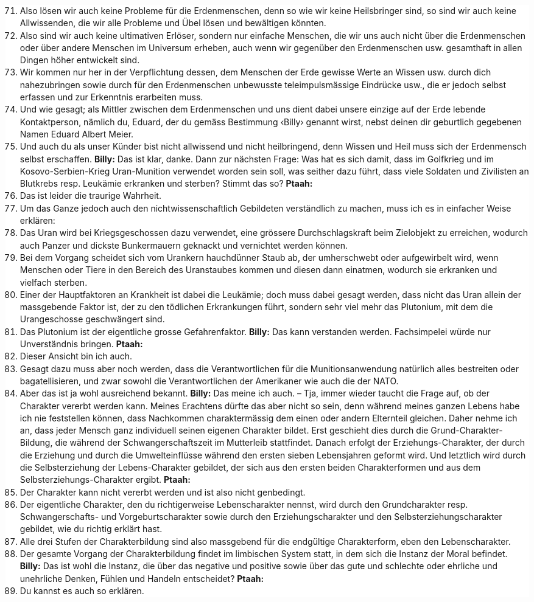 71. Also lösen wir auch keine Probleme für die Erdenmenschen, denn so wie wir keine Heilsbringer sind, so sind wir auch keine Allwissenden, die wir alle Probleme und Übel lösen und bewältigen könnten.
72. Also sind wir auch keine ultimativen Erlöser, sondern nur einfache Menschen, die wir uns auch nicht über die Erdenmenschen oder über andere Menschen im Universum erheben, auch wenn wir gegenüber den Erdenmenschen usw. gesamthaft in allen Dingen höher entwickelt sind.
73. Wir kommen nur her in der Verpflichtung dessen, dem Menschen der Erde gewisse Werte an Wissen usw. durch dich nahezubringen sowie durch für den Erdenmenschen unbewusste teleimpulsmässige Eindrücke usw., die er jedoch selbst erfassen und zur Erkenntnis erarbeiten muss.
74. Und wie gesagt; als Mittler zwischen dem Erdenmenschen und uns dient dabei unsere einzige auf der Erde lebende Kontaktperson, nämlich du, Eduard, der du gemäss Bestimmung ‹Billy› genannt wirst, nebst deinen dir geburtlich gegebenen Namen Eduard Albert Meier.
75. Und auch du als unser Künder bist nicht allwissend und nicht heilbringend, denn Wissen und Heil muss sich der Erdenmensch selbst erschaffen.
**Billy:**
Das ist klar, danke. Dann zur nächsten Frage: Was hat es sich damit, dass im Golfkrieg und im Kosovo-Serbien-Krieg Uran-Munition verwendet worden sein soll, was seither dazu führt, dass viele Soldaten und Zivilisten an Blutkrebs resp. Leukämie erkranken und sterben? Stimmt das so?
**Ptaah:**
76. Das ist leider die traurige Wahrheit.
77. Um das Ganze jedoch auch den nichtwissenschaftlich Gebildeten verständlich zu machen, muss ich es in einfacher Weise erklären:
78. Das Uran wird bei Kriegsgeschossen dazu verwendet, eine grössere Durchschlagskraft beim Zielobjekt zu erreichen, wodurch auch Panzer und dickste Bunkermauern geknackt und vernichtet werden können.
79. Bei dem Vorgang scheidet sich vom Urankern hauchdünner Staub ab, der umherschwebt oder aufgewirbelt wird, wenn Menschen oder Tiere in den Bereich des Uranstaubes kommen und diesen dann einatmen, wodurch sie erkranken und vielfach sterben.
80. Einer der Hauptfaktoren an Krankheit ist dabei die Leukämie; doch muss dabei gesagt werden, dass nicht das Uran allein der massgebende Faktor ist, der zu den tödlichen Erkrankungen führt, sondern sehr viel mehr das Plutonium, mit dem die Urangeschosse geschwängert sind.
81. Das Plutonium ist der eigentliche grosse Gefahrenfaktor.
**Billy:**
Das kann verstanden werden. Fachsimpelei würde nur Unverständnis bringen.
**Ptaah:**
82. Dieser Ansicht bin ich auch.
83. Gesagt dazu muss aber noch werden, dass die Verantwortlichen für die Munitionsanwendung natürlich alles bestreiten oder bagatellisieren, und zwar sowohl die Verantwortlichen der Amerikaner wie auch die der NATO.
84. Aber das ist ja wohl ausreichend bekannt.
**Billy:**
Das meine ich auch. – Tja, immer wieder taucht die Frage auf, ob der Charakter vererbt werden kann. Meines Erachtens dürfte das aber nicht so sein, denn während meines ganzen Lebens habe ich nie feststellen können, dass Nachkommen charaktermässig dem einen oder andern Elternteil gleichen. Daher nehme ich an, dass jeder Mensch ganz individuell seinen eigenen Charakter bildet. Erst geschieht dies durch die Grund-Charakter-Bildung, die während der Schwangerschaftszeit im Mutterleib stattfindet. Danach erfolgt der Erziehungs-Charakter, der durch die Erziehung und durch die Umwelteinflüsse während den ersten sieben Lebensjahren geformt wird. Und letztlich wird durch die Selbsterziehung der Lebens-Charakter gebildet, der sich aus den ersten beiden Charakterformen und aus dem Selbsterziehungs-Charakter ergibt.
**Ptaah:**
85. Der Charakter kann nicht vererbt werden und ist also nicht genbedingt.
86. Der eigentliche Charakter, den du richtigerweise Lebenscharakter nennst, wird durch den Grundcharakter resp. Schwangerschafts- und Vorgeburtscharakter sowie durch den Erziehungscharakter und den Selbsterziehungscharakter gebildet, wie du richtig erklärt hast.
87. Alle drei Stufen der Charakterbildung sind also massgebend für die endgültige Charakterform, eben den Lebenscharakter.
88. Der gesamte Vorgang der Charakterbildung findet im limbischen System statt, in dem sich die Instanz der Moral befindet.
**Billy:**
Das ist wohl die Instanz, die über das negative und positive sowie über das gute und schlechte oder ehrliche und unehrliche Denken, Fühlen und Handeln entscheidet?
**Ptaah:**
89. Du kannst es auch so erklären.